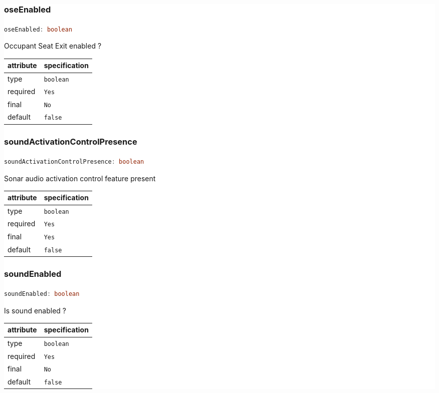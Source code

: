 <a id="prop_oseEnabled"></a>

### oseEnabled

```ts
oseEnabled: boolean
```

Occupant Seat Exit enabled ?

|attribute|specification|
|---------|-------------|
|type     |`boolean`    |
|required |`Yes`        |
|final    |`No`         |
|default  |`false`      |

<a id="prop_soundActivationControlPresence"></a>

### soundActivationControlPresence

```ts
soundActivationControlPresence: boolean
```

Sonar audio activation control feature present

|attribute|specification|
|---------|-------------|
|type     |`boolean`    |
|required |`Yes`        |
|final    |`Yes`        |
|default  |`false`      |

<a id="prop_soundEnabled"></a>

### soundEnabled

```ts
soundEnabled: boolean
```

Is sound enabled ?

|attribute|specification|
|---------|-------------|
|type     |`boolean`    |
|required |`Yes`        |
|final    |`No`         |
|default  |`false`      |
